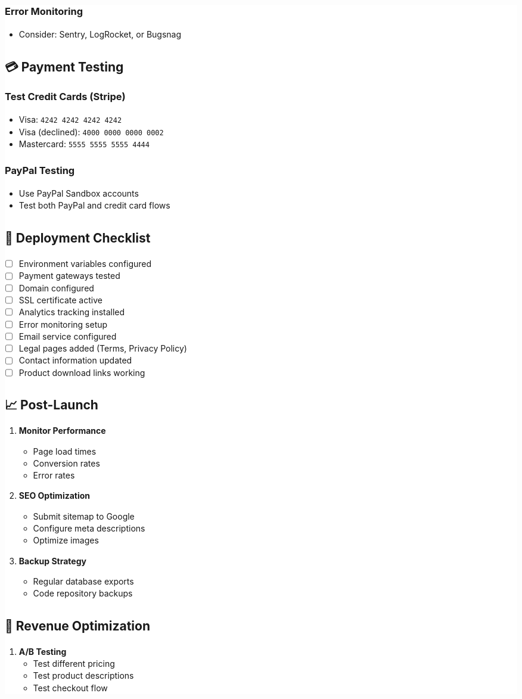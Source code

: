 ### Error Monitoring
- Consider: Sentry, LogRocket, or Bugsnag

## 💳 Payment Testing

### Test Credit Cards (Stripe)
- Visa: `4242 4242 4242 4242`
- Visa (declined): `4000 0000 0000 0002`
- Mastercard: `5555 5555 5555 4444`

### PayPal Testing
- Use PayPal Sandbox accounts
- Test both PayPal and credit card flows

## 🚀 Deployment Checklist

- [ ] Environment variables configured
- [ ] Payment gateways tested
- [ ] Domain configured
- [ ] SSL certificate active
- [ ] Analytics tracking installed
- [ ] Error monitoring setup
- [ ] Email service configured
- [ ] Legal pages added (Terms, Privacy Policy)
- [ ] Contact information updated
- [ ] Product download links working

## 📈 Post-Launch

1. **Monitor Performance**
   - Page load times
   - Conversion rates
   - Error rates

2. **SEO Optimization**
   - Submit sitemap to Google
   - Configure meta descriptions
   - Optimize images

3. **Backup Strategy**
   - Regular database exports
   - Code repository backups

## 🎯 Revenue Optimization

1. **A/B Testing**
   - Test different pricing
   - Test product descriptions
   - Test checkout flow
